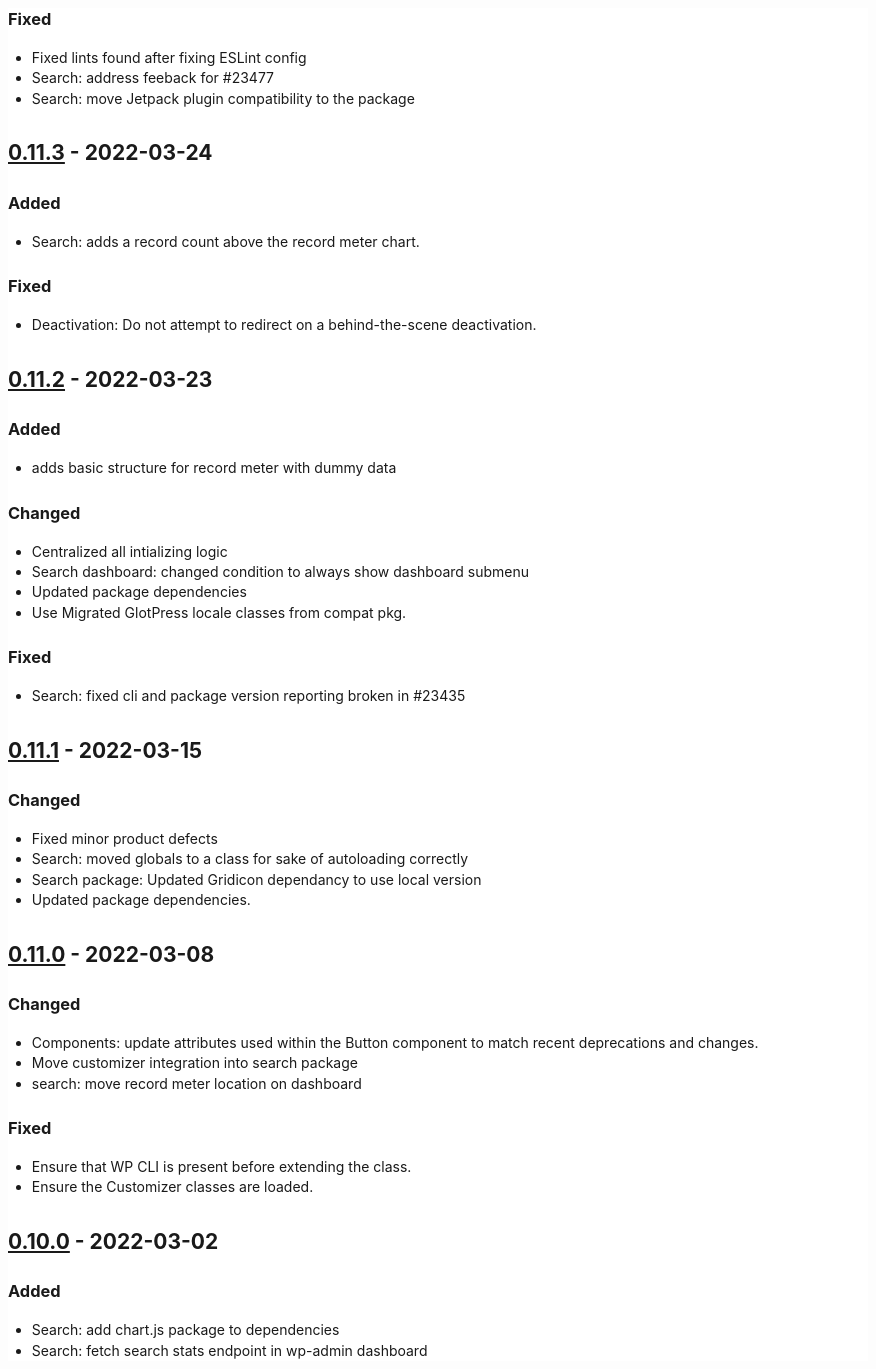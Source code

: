### Fixed
- Fixed lints found after fixing ESLint config
- Search: address feeback for #23477
- Search: move Jetpack plugin compatibility to the package

## [0.11.3] - 2022-03-24
### Added
- Search: adds a record count above the record meter chart.

### Fixed
- Deactivation: Do not attempt to redirect on a behind-the-scene deactivation.

## [0.11.2] - 2022-03-23
### Added
- adds basic structure for record meter with dummy data

### Changed
- Centralized all intializing logic
- Search dashboard: changed condition to always show dashboard submenu
- Updated package dependencies
- Use Migrated GlotPress locale classes from compat pkg.

### Fixed
- Search: fixed cli and package version reporting broken in #23435

## [0.11.1] - 2022-03-15
### Changed
- Fixed minor product defects
- Search: moved globals to a class for sake of autoloading correctly
- Search package: Updated Gridicon dependancy to use local version
- Updated package dependencies.

## [0.11.0] - 2022-03-08
### Changed
- Components: update attributes used within the Button component to match recent deprecations and changes.
- Move customizer integration into search package
- search: move record meter location on dashboard

### Fixed
- Ensure that WP CLI is present before extending the class.
- Ensure the Customizer classes are loaded.

## [0.10.0] - 2022-03-02
### Added
- Search: add chart.js package to dependencies
- Search: fetch search stats endpoint in wp-admin dashboard


[0.45.10-alpha]: https://github.com/Automattic/jetpack-search/compare/v0.45.9...v0.45.10-alpha
[0.45.9]: https://github.com/Automattic/jetpack-search/compare/v0.45.8...v0.45.9
[0.45.8]: https://github.com/Automattic/jetpack-search/compare/v0.45.7...v0.45.8
[0.45.7]: https://github.com/Automattic/jetpack-search/compare/v0.45.6...v0.45.7
[0.45.6]: https://github.com/Automattic/jetpack-search/compare/v0.45.5...v0.45.6
[0.45.5]: https://github.com/Automattic/jetpack-search/compare/v0.45.4...v0.45.5
[0.45.4]: https://github.com/Automattic/jetpack-search/compare/v0.45.3...v0.45.4
[0.45.3]: https://github.com/Automattic/jetpack-search/compare/v0.45.2...v0.45.3
[0.45.2]: https://github.com/Automattic/jetpack-search/compare/v0.45.1...v0.45.2
[0.45.1]: https://github.com/Automattic/jetpack-search/compare/v0.45.0...v0.45.1
[0.45.0]: https://github.com/Automattic/jetpack-search/compare/v0.44.17...v0.45.0
[0.44.17]: https://github.com/Automattic/jetpack-search/compare/v0.44.16...v0.44.17
[0.44.16]: https://github.com/Automattic/jetpack-search/compare/v0.44.15...v0.44.16
[0.44.15]: https://github.com/Automattic/jetpack-search/compare/v0.44.14...v0.44.15
[0.44.14]: https://github.com/Automattic/jetpack-search/compare/v0.44.13...v0.44.14
[0.44.13]: https://github.com/Automattic/jetpack-search/compare/v0.44.12...v0.44.13
[0.44.12]: https://github.com/Automattic/jetpack-search/compare/v0.44.11...v0.44.12
[0.44.11]: https://github.com/Automattic/jetpack-search/compare/v0.44.10...v0.44.11
[0.44.10]: https://github.com/Automattic/jetpack-search/compare/v0.44.9...v0.44.10
[0.44.9]: https://github.com/Automattic/jetpack-search/compare/v0.44.8...v0.44.9
[0.44.8]: https://github.com/Automattic/jetpack-search/compare/v0.44.7...v0.44.8
[0.44.7]: https://github.com/Automattic/jetpack-search/compare/v0.44.6...v0.44.7
[0.44.6]: https://github.com/Automattic/jetpack-search/compare/v0.44.5...v0.44.6
[0.44.5]: https://github.com/Automattic/jetpack-search/compare/v0.44.4...v0.44.5
[0.44.4]: https://github.com/Automattic/jetpack-search/compare/v0.44.3...v0.44.4
[0.44.3]: https://github.com/Automattic/jetpack-search/compare/v0.44.2...v0.44.3
[0.44.2]: https://github.com/Automattic/jetpack-search/compare/v0.44.1...v0.44.2
[0.44.1]: https://github.com/Automattic/jetpack-search/compare/v0.44.0...v0.44.1
[0.44.0]: https://github.com/Automattic/jetpack-search/compare/v0.43.8...v0.44.0
[0.43.8]: https://github.com/Automattic/jetpack-search/compare/v0.43.7...v0.43.8
[0.43.7]: https://github.com/Automattic/jetpack-search/compare/v0.43.6...v0.43.7
[0.43.6]: https://github.com/Automattic/jetpack-search/compare/v0.43.5...v0.43.6
[0.43.5]: https://github.com/Automattic/jetpack-search/compare/v0.43.4...v0.43.5
[0.43.4]: https://github.com/Automattic/jetpack-search/compare/v0.43.3...v0.43.4
[0.43.3]: https://github.com/Automattic/jetpack-search/compare/v0.43.2...v0.43.3
[0.43.2]: https://github.com/Automattic/jetpack-search/compare/v0.43.1...v0.43.2
[0.43.1]: https://github.com/Automattic/jetpack-search/compare/v0.43.0...v0.43.1
[0.43.0]: https://github.com/Automattic/jetpack-search/compare/v0.42.1...v0.43.0
[0.42.1]: https://github.com/Automattic/jetpack-search/compare/v0.42.0...v0.42.1
[0.42.0]: https://github.com/Automattic/jetpack-search/compare/v0.41.1...v0.42.0
[0.41.1]: https://github.com/Automattic/jetpack-search/compare/v0.41.0...v0.41.1
[0.41.0]: https://github.com/Automattic/jetpack-search/compare/v0.40.4...v0.41.0
[0.40.4]: https://github.com/Automattic/jetpack-search/compare/v0.40.3...v0.40.4
[0.40.3]: https://github.com/Automattic/jetpack-search/compare/v0.40.2...v0.40.3
[0.40.2]: https://github.com/Automattic/jetpack-search/compare/v0.40.1...v0.40.2
[0.40.1]: https://github.com/Automattic/jetpack-search/compare/v0.40.0...v0.40.1
[0.40.0]: https://github.com/Automattic/jetpack-search/compare/v0.39.7...v0.40.0
[0.39.7]: https://github.com/Automattic/jetpack-search/compare/v0.39.6...v0.39.7
[0.39.6]: https://github.com/Automattic/jetpack-search/compare/v0.39.5...v0.39.6
[0.39.5]: https://github.com/Automattic/jetpack-search/compare/v0.39.4...v0.39.5
[0.39.4]: https://github.com/Automattic/jetpack-search/compare/v0.39.3...v0.39.4
[0.39.3]: https://github.com/Automattic/jetpack-search/compare/v0.39.2...v0.39.3
[0.39.2]: https://github.com/Automattic/jetpack-search/compare/v0.39.1...v0.39.2
[0.39.1]: https://github.com/Automattic/jetpack-search/compare/v0.39.0...v0.39.1
[0.39.0]: https://github.com/Automattic/jetpack-search/compare/v0.38.8...v0.39.0
[0.38.8]: https://github.com/Automattic/jetpack-search/compare/v0.38.7...v0.38.8
[0.38.7]: https://github.com/Automattic/jetpack-search/compare/v0.38.6...v0.38.7
[0.38.6]: https://github.com/Automattic/jetpack-search/compare/v0.38.5...v0.38.6
[0.38.5]: https://github.com/Automattic/jetpack-search/compare/v0.38.4...v0.38.5
[0.38.4]: https://github.com/Automattic/jetpack-search/compare/v0.38.3...v0.38.4
[0.38.3]: https://github.com/Automattic/jetpack-search/compare/v0.38.2...v0.38.3
[0.38.2]: https://github.com/Automattic/jetpack-search/compare/v0.38.1...v0.38.2
[0.38.1]: https://github.com/Automattic/jetpack-search/compare/v0.38.0...v0.38.1
[0.38.0]: https://github.com/Automattic/jetpack-search/compare/v0.37.4...v0.38.0
[0.37.4]: https://github.com/Automattic/jetpack-search/compare/v0.37.3...v0.37.4
[0.37.3]: https://github.com/Automattic/jetpack-search/compare/v0.37.2...v0.37.3
[0.37.2]: https://github.com/Automattic/jetpack-search/compare/v0.37.1...v0.37.2
[0.37.1]: https://github.com/Automattic/jetpack-search/compare/v0.37.0...v0.37.1
[0.37.0]: https://github.com/Automattic/jetpack-search/compare/v0.36.3...v0.37.0
[0.36.3]: https://github.com/Automattic/jetpack-search/compare/v0.36.2...v0.36.3
[0.36.2]: https://github.com/Automattic/jetpack-search/compare/v0.36.1...v0.36.2
[0.36.1]: https://github.com/Automattic/jetpack-search/compare/v0.36.0...v0.36.1
[0.36.0]: https://github.com/Automattic/jetpack-search/compare/v0.35.0...v0.36.0
[0.35.0]: https://github.com/Automattic/jetpack-search/compare/v0.34.4...v0.35.0
[0.34.4]: https://github.com/Automattic/jetpack-search/compare/v0.34.3...v0.34.4
[0.34.3]: https://github.com/Automattic/jetpack-search/compare/v0.34.2...v0.34.3
[0.34.2]: https://github.com/Automattic/jetpack-search/compare/v0.34.1...v0.34.2
[0.34.1]: https://github.com/Automattic/jetpack-search/compare/v0.34.0...v0.34.1
[0.34.0]: https://github.com/Automattic/jetpack-search/compare/v0.33.3...v0.34.0
[0.33.3]: https://github.com/Automattic/jetpack-search/compare/v0.33.2...v0.33.3
[0.33.2]: https://github.com/Automattic/jetpack-search/compare/v0.33.1...v0.33.2
[0.33.1]: https://github.com/Automattic/jetpack-search/compare/v0.33.0...v0.33.1
[0.33.0]: https://github.com/Automattic/jetpack-search/compare/v0.32.0...v0.33.0
[0.32.0]: https://github.com/Automattic/jetpack-search/compare/v0.31.7...v0.32.0
[0.31.7]: https://github.com/Automattic/jetpack-search/compare/v0.31.6...v0.31.7
[0.31.6]: https://github.com/Automattic/jetpack-search/compare/v0.31.5...v0.31.6
[0.31.5]: https://github.com/Automattic/jetpack-search/compare/v0.31.4...v0.31.5
[0.31.4]: https://github.com/Automattic/jetpack-search/compare/v0.31.3...v0.31.4
[0.31.3]: https://github.com/Automattic/jetpack-search/compare/v0.31.2...v0.31.3
[0.31.2]: https://github.com/Automattic/jetpack-search/compare/v0.31.1...v0.31.2
[0.31.1]: https://github.com/Automattic/jetpack-search/compare/v0.31.0...v0.31.1
[0.31.0]: https://github.com/Automattic/jetpack-search/compare/v0.30.2...v0.31.0
[0.30.2]: https://github.com/Automattic/jetpack-search/compare/v0.30.1...v0.30.2
[0.30.1]: https://github.com/Automattic/jetpack-search/compare/v0.30.0...v0.30.1
[0.30.0]: https://github.com/Automattic/jetpack-search/compare/v0.29.2...v0.30.0
[0.29.2]: https://github.com/Automattic/jetpack-search/compare/v0.29.1...v0.29.2
[0.29.1]: https://github.com/Automattic/jetpack-search/compare/v0.29.0...v0.29.1
[0.29.0]: https://github.com/Automattic/jetpack-search/compare/v0.28.0...v0.29.0
[0.28.0]: https://github.com/Automattic/jetpack-search/compare/v0.27.0...v0.28.0
[0.27.0]: https://github.com/Automattic/jetpack-search/compare/v0.26.0...v0.27.0
[0.26.0]: https://github.com/Automattic/jetpack-search/compare/v0.25.0...v0.26.0
[0.25.0]: https://github.com/Automattic/jetpack-search/compare/v0.24.0...v0.25.0
[0.24.0]: https://github.com/Automattic/jetpack-search/compare/v0.23.0...v0.24.0
[0.23.0]: https://github.com/Automattic/jetpack-search/compare/v0.22.2...v0.23.0
[0.22.2]: https://github.com/Automattic/jetpack-search/compare/v0.22.1...v0.22.2
[0.22.1]: https://github.com/Automattic/jetpack-search/compare/v0.22.0...v0.22.1
[0.22.0]: https://github.com/Automattic/jetpack-search/compare/v0.21.1...v0.22.0
[0.21.1]: https://github.com/Automattic/jetpack-search/compare/v0.21.0...v0.21.1
[0.21.0]: https://github.com/Automattic/jetpack-search/compare/v0.20.0...v0.21.0
[0.20.0]: https://github.com/Automattic/jetpack-search/compare/v0.19.0...v0.20.0
[0.19.0]: https://github.com/Automattic/jetpack-search/compare/v0.18.0...v0.19.0
[0.18.0]: https://github.com/Automattic/jetpack-search/compare/v0.17.1...v0.18.0
[0.17.1]: https://github.com/Automattic/jetpack-search/compare/v0.17.0...v0.17.1
[0.17.0]: https://github.com/Automattic/jetpack-search/compare/v0.16.2...v0.17.0
[0.16.2]: https://github.com/Automattic/jetpack-search/compare/v0.16.1...v0.16.2
[0.16.1]: https://github.com/Automattic/jetpack-search/compare/v0.16.0...v0.16.1
[0.16.0]: https://github.com/Automattic/jetpack-search/compare/v0.15.4...v0.16.0
[0.15.4]: https://github.com/Automattic/jetpack-search/compare/v0.15.3...v0.15.4
[0.15.3]: https://github.com/Automattic/jetpack-search/compare/v0.15.2...v0.15.3
[0.15.2]: https://github.com/Automattic/jetpack-search/compare/v0.15.1...v0.15.2
[0.15.1]: https://github.com/Automattic/jetpack-search/compare/v0.15.0...v0.15.1
[0.15.0]: https://github.com/Automattic/jetpack-search/compare/v0.14.2...v0.15.0
[0.14.2]: https://github.com/Automattic/jetpack-search/compare/v0.14.1...v0.14.2
[0.14.1]: https://github.com/Automattic/jetpack-search/compare/v0.14.0...v0.14.1
[0.14.0]: https://github.com/Automattic/jetpack-search/compare/v0.13.4...v0.14.0
[0.13.4]: https://github.com/Automattic/jetpack-search/compare/v0.13.3...v0.13.4
[0.13.3]: https://github.com/Automattic/jetpack-search/compare/v0.13.2...v0.13.3
[0.13.2]: https://github.com/Automattic/jetpack-search/compare/v0.13.1...v0.13.2
[0.13.1]: https://github.com/Automattic/jetpack-search/compare/v0.13.0...v0.13.1
[0.13.0]: https://github.com/Automattic/jetpack-search/compare/v0.12.3...v0.13.0
[0.12.3]: https://github.com/Automattic/jetpack-search/compare/v0.12.2...v0.12.3
[0.12.2]: https://github.com/Automattic/jetpack-search/compare/v0.12.1...v0.12.2
[0.12.1]: https://github.com/Automattic/jetpack-search/compare/v0.12.0...v0.12.1
[0.12.0]: https://github.com/Automattic/jetpack-search/compare/v0.11.3...v0.12.0
[0.11.3]: https://github.com/Automattic/jetpack-search/compare/v0.11.2...v0.11.3
[0.11.2]: https://github.com/Automattic/jetpack-search/compare/v0.11.1...v0.11.2
[0.11.1]: https://github.com/Automattic/jetpack-search/compare/v0.11.0...v0.11.1
[0.11.0]: https://github.com/Automattic/jetpack-search/compare/v0.10.0...v0.11.0
[0.10.0]: https://github.com/Automattic/jetpack-search/compare/v0.9.1...v0.10.0
[0.9.1]: https://github.com/Automattic/jetpack-search/compare/v0.9.0...v0.9.1
[0.9.0]: https://github.com/Automattic/jetpack-search/compare/v0.8.0...v0.9.0
[0.8.0]: https://github.com/Automattic/jetpack-search/compare/v0.7.0...v0.8.0
[0.7.0]: https://github.com/Automattic/jetpack-search/compare/v0.6.0...v0.7.0
[0.6.0]: https://github.com/Automattic/jetpack-search/compare/v0.5.4...v0.6.0
[0.5.4]: https://github.com/Automattic/jetpack-search/compare/v0.5.3...v0.5.4
[0.5.3]: https://github.com/Automattic/jetpack-search/compare/v0.5.2...v0.5.3
[0.5.2]: https://github.com/Automattic/jetpack-search/compare/v0.5.1...v0.5.2
[0.5.1]: https://github.com/Automattic/jetpack-search/compare/v0.5.0...v0.5.1
[0.5.0]: https://github.com/Automattic/jetpack-search/compare/v0.4.0...v0.5.0
[0.4.0]: https://github.com/Automattic/jetpack-search/compare/v0.3.0...v0.4.0
[0.3.0]: https://github.com/Automattic/jetpack-search/compare/v0.2.1...v0.3.0
[0.2.1]: https://github.com/Automattic/jetpack-search/compare/v0.2.0...v0.2.1
[0.2.0]: https://github.com/Automattic/jetpack-search/compare/v0.1.0...v0.2.0